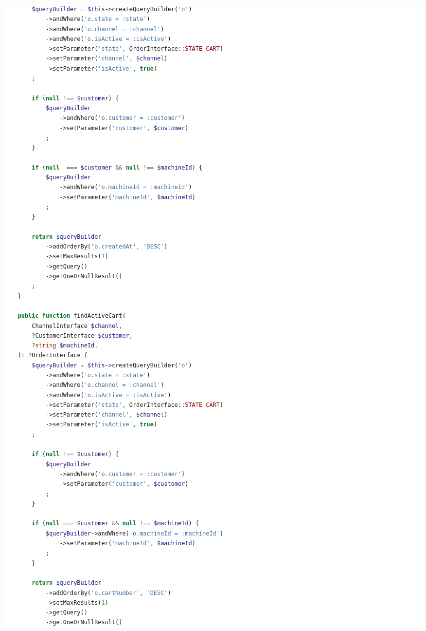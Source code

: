 ```php
        $queryBuilder = $this->createQueryBuilder('o')
            ->andWhere('o.state = :state')
            ->andWhere('o.channel = :channel')
            ->andWhere('o.isActive = :isActive')
            ->setParameter('state', OrderInterface::STATE_CART)
            ->setParameter('channel', $channel)
            ->setParameter('isActive', true)
        ;

        if (null !== $customer) {
            $queryBuilder
                ->andWhere('o.customer = :customer')
                ->setParameter('customer', $customer)
            ;
        }

        if (null  === $customer && null !== $machineId) {
            $queryBuilder
                ->andWhere('o.machineId = :machineId')
                ->setParameter('machineId', $machineId)
            ;
        }

        return $queryBuilder
            ->addOrderBy('o.createdAt', 'DESC')
            ->setMaxResults(1)
            ->getQuery()
            ->getOneOrNullResult()
        ;
    }

    public function findActiveCart(
        ChannelInterface $channel,
        ?CustomerInterface $customer,
        ?string $machineId,
    ): ?OrderInterface {
        $queryBuilder = $this->createQueryBuilder('o')
            ->andWhere('o.state = :state')
            ->andWhere('o.channel = :channel')
            ->andWhere('o.isActive = :isActive')
            ->setParameter('state', OrderInterface::STATE_CART)
            ->setParameter('channel', $channel)
            ->setParameter('isActive', true)
        ;

        if (null !== $customer) {
            $queryBuilder
                ->andWhere('o.customer = :customer')
                ->setParameter('customer', $customer)
            ;
        }

        if (null === $customer && null !== $machineId) {
            $queryBuilder->andWhere('o.machineId = :machineId')
                ->setParameter('machineId', $machineId)
            ;
        }

        return $queryBuilder
            ->addOrderBy('o.cartNumber', 'DESC')
            ->setMaxResults(1)
            ->getQuery()
            ->getOneOrNullResult()
```